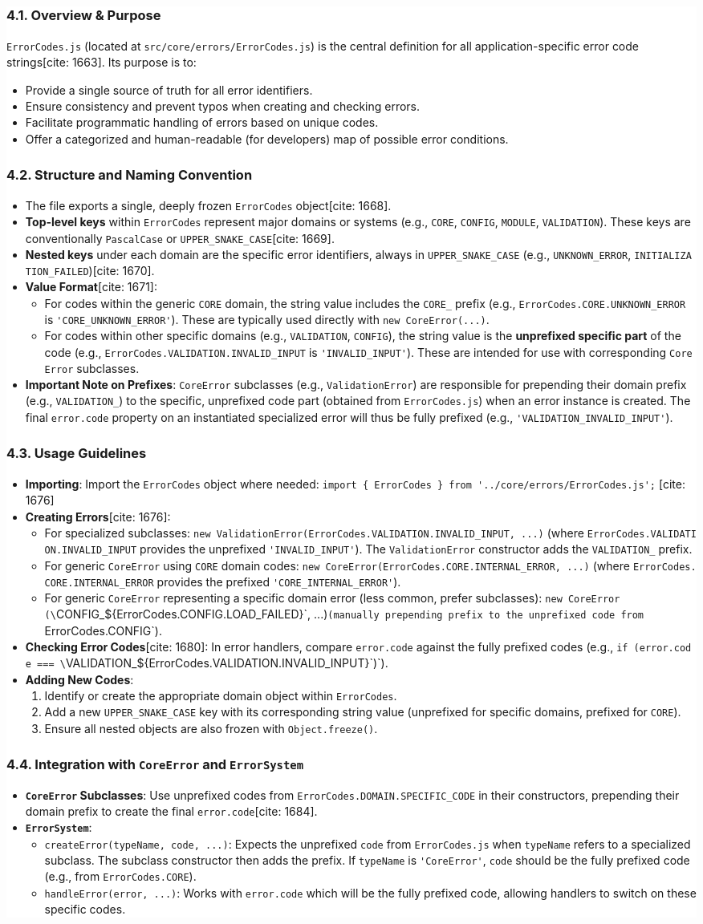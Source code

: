 ### 4.1. Overview & Purpose
`ErrorCodes.js` (located at `src/core/errors/ErrorCodes.js`) is the central definition for all application-specific error code strings[cite: 1663]. Its purpose is to:
* Provide a single source of truth for all error identifiers.
* Ensure consistency and prevent typos when creating and checking errors.
* Facilitate programmatic handling of errors based on unique codes.
* Offer a categorized and human-readable (for developers) map of possible error conditions.

### 4.2. Structure and Naming Convention
* The file exports a single, deeply frozen `ErrorCodes` object[cite: 1668].
* **Top-level keys** within `ErrorCodes` represent major domains or systems (e.g., `CORE`, `CONFIG`, `MODULE`, `VALIDATION`). These keys are conventionally `PascalCase` or `UPPER_SNAKE_CASE`[cite: 1669].
* **Nested keys** under each domain are the specific error identifiers, always in `UPPER_SNAKE_CASE` (e.g., `UNKNOWN_ERROR`, `INITIALIZATION_FAILED`)[cite: 1670].
* **Value Format**[cite: 1671]:
    * For codes within the generic `CORE` domain, the string value includes the `CORE_` prefix (e.g., `ErrorCodes.CORE.UNKNOWN_ERROR` is `'CORE_UNKNOWN_ERROR'`). These are typically used directly with `new CoreError(...)`.
    * For codes within other specific domains (e.g., `VALIDATION`, `CONFIG`), the string value is the **unprefixed specific part** of the code (e.g., `ErrorCodes.VALIDATION.INVALID_INPUT` is `'INVALID_INPUT'`). These are intended for use with corresponding `CoreError` subclasses.
* **Important Note on Prefixes**: `CoreError` subclasses (e.g., `ValidationError`) are responsible for prepending their domain prefix (e.g., `VALIDATION_`) to the specific, unprefixed code part (obtained from `ErrorCodes.js`) when an error instance is created. The final `error.code` property on an instantiated specialized error will thus be fully prefixed (e.g., `'VALIDATION_INVALID_INPUT'`).

### 4.3. Usage Guidelines
* **Importing**: Import the `ErrorCodes` object where needed: `import { ErrorCodes } from '../core/errors/ErrorCodes.js';` [cite: 1676]
* **Creating Errors**[cite: 1676]:
    * For specialized subclasses: `new ValidationError(ErrorCodes.VALIDATION.INVALID_INPUT, ...)` (where `ErrorCodes.VALIDATION.INVALID_INPUT` provides the unprefixed `'INVALID_INPUT'`). The `ValidationError` constructor adds the `VALIDATION_` prefix.
    * For generic `CoreError` using `CORE` domain codes: `new CoreError(ErrorCodes.CORE.INTERNAL_ERROR, ...)` (where `ErrorCodes.CORE.INTERNAL_ERROR` provides the prefixed `'CORE_INTERNAL_ERROR'`).
    * For generic `CoreError` representing a specific domain error (less common, prefer subclasses): `new CoreError(\`CONFIG_${ErrorCodes.CONFIG.LOAD_FAILED}\`, ...)` (manually prepending prefix to the unprefixed code from `ErrorCodes.CONFIG`).
* **Checking Error Codes**[cite: 1680]: In error handlers, compare `error.code` against the fully prefixed codes (e.g., `if (error.code === \`VALIDATION_${ErrorCodes.VALIDATION.INVALID_INPUT}\`)`).
* **Adding New Codes**:
    1.  Identify or create the appropriate domain object within `ErrorCodes`.
    2.  Add a new `UPPER_SNAKE_CASE` key with its corresponding string value (unprefixed for specific domains, prefixed for `CORE`).
    3.  Ensure all nested objects are also frozen with `Object.freeze()`.

### 4.4. Integration with `CoreError` and `ErrorSystem`
* **`CoreError` Subclasses**: Use unprefixed codes from `ErrorCodes.DOMAIN.SPECIFIC_CODE` in their constructors, prepending their domain prefix to create the final `error.code`[cite: 1684].
* **`ErrorSystem`**:
    * `createError(typeName, code, ...)`: Expects the unprefixed `code` from `ErrorCodes.js` when `typeName` refers to a specialized subclass. The subclass constructor then adds the prefix. If `typeName` is `'CoreError'`, `code` should be the fully prefixed code (e.g., from `ErrorCodes.CORE`).
    * `handleError(error, ...)`: Works with `error.code` which will be the fully prefixed code, allowing handlers to switch on these specific codes.
